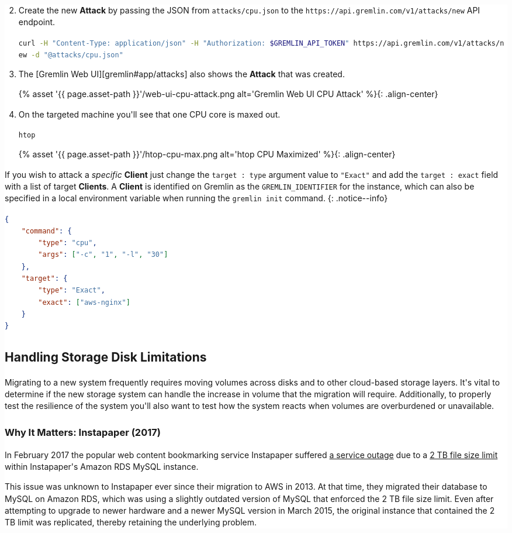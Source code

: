 2. Create the new **Attack** by passing the JSON from `attacks/cpu.json` to the `https://api.gremlin.com/v1/attacks/new` API endpoint.

    ```bash
    curl -H "Content-Type: application/json" -H "Authorization: $GREMLIN_API_TOKEN" https://api.gremlin.com/v1/attacks/new -d "@attacks/cpu.json"
    ```

3. The [Gremlin Web UI][gremlin#app/attacks] also shows the **Attack** that was created.

    {% asset '{{ page.asset-path }}'/web-ui-cpu-attack.png alt='Gremlin Web UI CPU Attack' %}{: .align-center}

4. On the targeted machine you'll see that one CPU core is maxed out.

    ```bash
    htop
    ```

    {% asset '{{ page.asset-path }}'/htop-cpu-max.png alt='htop CPU Maximized' %}{: .align-center}

If you wish to attack a _specific_ **Client** just change the `target : type` argument value to `"Exact"` and add the `target : exact` field with a list of target **Clients**.  A **Client** is identified on Gremlin as the `GREMLIN_IDENTIFIER` for the instance, which can also be specified in a local environment variable when running the `gremlin init` command.
{: .notice--info}

```json
{
    "command": {
        "type": "cpu",
        "args": ["-c", "1", "-l", "30"]
    },
    "target": {
        "type": "Exact",
        "exact": ["aws-nginx"]
    }
}
```

## Handling Storage Disk Limitations

Migrating to a new system frequently requires moving volumes across disks and to other cloud-based storage layers.  It's vital to determine if the new storage system can handle the increase in volume that the migration will require.  Additionally, to properly test the resilience of the system you'll also want to test how the system reacts when volumes are overburdened or unavailable.

### Why It Matters: Instapaper (2017)

In February 2017 the popular web content bookmarking service Instapaper suffered [a service outage](https://medium.com/making-instapaper/instapaper-outage-cause-recovery-3c32a7e9cc5f) due to a [2 TB file size limit](https://docs.aws.amazon.com/AmazonRDS/latest/UserGuide/CHAP_Limits.html#RDS_Limits.FileSize) within Instapaper's Amazon RDS MySQL instance.

This issue was unknown to Instapaper ever since their migration to AWS in 2013.  At that time, they migrated their database to MySQL on Amazon RDS, which was using a slightly outdated version of MySQL that enforced the 2 TB file size limit.  Even after attempting to upgrade to newer hardware and a newer MySQL version in March 2015, the original instance that contained the 2 TB limit was replicated, thereby retaining the underlying problem.
